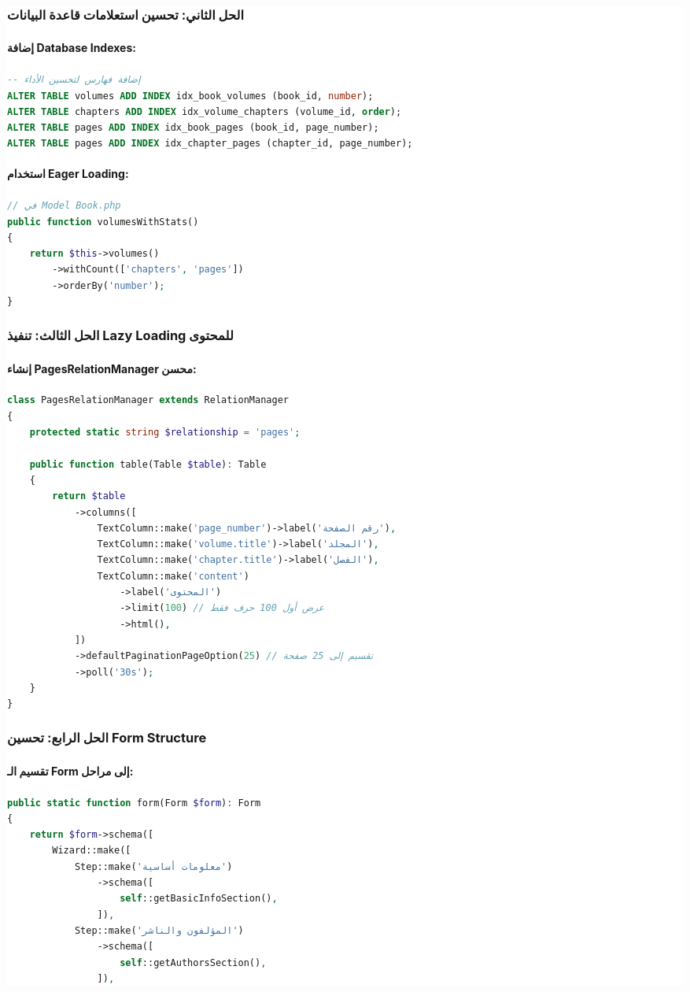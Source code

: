 ### الحل الثاني: تحسين استعلامات قاعدة البيانات

#### إضافة Database Indexes:
```sql
-- إضافة فهارس لتحسين الأداء
ALTER TABLE volumes ADD INDEX idx_book_volumes (book_id, number);
ALTER TABLE chapters ADD INDEX idx_volume_chapters (volume_id, order);
ALTER TABLE pages ADD INDEX idx_book_pages (book_id, page_number);
ALTER TABLE pages ADD INDEX idx_chapter_pages (chapter_id, page_number);
```

#### استخدام Eager Loading:
```php
// في Model Book.php
public function volumesWithStats()
{
    return $this->volumes()
        ->withCount(['chapters', 'pages'])
        ->orderBy('number');
}
```

### الحل الثالث: تنفيذ Lazy Loading للمحتوى

#### إنشاء PagesRelationManager محسن:
```php
class PagesRelationManager extends RelationManager
{
    protected static string $relationship = 'pages';
    
    public function table(Table $table): Table
    {
        return $table
            ->columns([
                TextColumn::make('page_number')->label('رقم الصفحة'),
                TextColumn::make('volume.title')->label('المجلد'),
                TextColumn::make('chapter.title')->label('الفصل'),
                TextColumn::make('content')
                    ->label('المحتوى')
                    ->limit(100) // عرض أول 100 حرف فقط
                    ->html(),
            ])
            ->defaultPaginationPageOption(25) // تقسيم إلى 25 صفحة
            ->poll('30s');
    }
}
```

### الحل الرابع: تحسين Form Structure

#### تقسيم الـ Form إلى مراحل:
```php
public static function form(Form $form): Form
{
    return $form->schema([
        Wizard::make([
            Step::make('معلومات أساسية')
                ->schema([
                    self::getBasicInfoSection(),
                ]),
            Step::make('المؤلفون والناشر')
                ->schema([
                    self::getAuthorsSection(),
                ]),
```